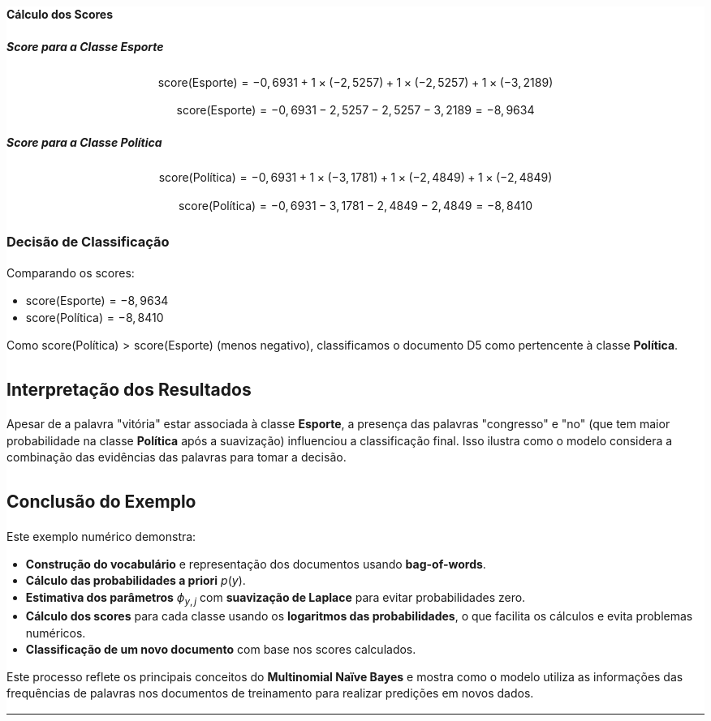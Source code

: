 #### Cálculo dos Scores

##### Score para a Classe **Esporte**

$$
\text{score}(\text{Esporte}) = -0{,}6931 + 1 \times (-2{,}5257) + 1 \times (-2{,}5257) + 1 \times (-3{,}2189)
$$

$$
\text{score}(\text{Esporte}) = -0{,}6931 - 2{,}5257 - 2{,}5257 - 3{,}2189 = -8{,}9634
$$

##### Score para a Classe **Política**

$$
\text{score}(\text{Política}) = -0{,}6931 + 1 \times (-3{,}1781) + 1 \times (-2{,}4849) + 1 \times (-2{,}4849)
$$

$$
\text{score}(\text{Política}) = -0{,}6931 - 3{,}1781 - 2{,}4849 - 2{,}4849 = -8{,}8410
$$

### Decisão de Classificação

Comparando os scores:

- $\text{score}(\text{Esporte}) = -8{,}9634$
- $\text{score}(\text{Política}) = -8{,}8410$

Como $\text{score}(\text{Política}) > \text{score}(\text{Esporte})$ (menos negativo), classificamos o documento D5 como pertencente à classe **Política**.

## Interpretação dos Resultados

Apesar de a palavra "vitória" estar associada à classe **Esporte**, a presença das palavras "congresso" e "no" (que tem maior probabilidade na classe **Política** após a suavização) influenciou a classificação final. Isso ilustra como o modelo considera a combinação das evidências das palavras para tomar a decisão.

## Conclusão do Exemplo

Este exemplo numérico demonstra:

- **Construção do vocabulário** e representação dos documentos usando **bag-of-words**.
- **Cálculo das probabilidades a priori** $p(y)$.
- **Estimativa dos parâmetros** $\phi_{y,j}$ com **suavização de Laplace** para evitar probabilidades zero.
- **Cálculo dos scores** para cada classe usando os **logaritmos das probabilidades**, o que facilita os cálculos e evita problemas numéricos.
- **Classificação de um novo documento** com base nos scores calculados.

Este processo reflete os principais conceitos do **Multinomial Naïve Bayes** e mostra como o modelo utiliza as informações das frequências de palavras nos documentos de treinamento para realizar predições em novos dados.

---